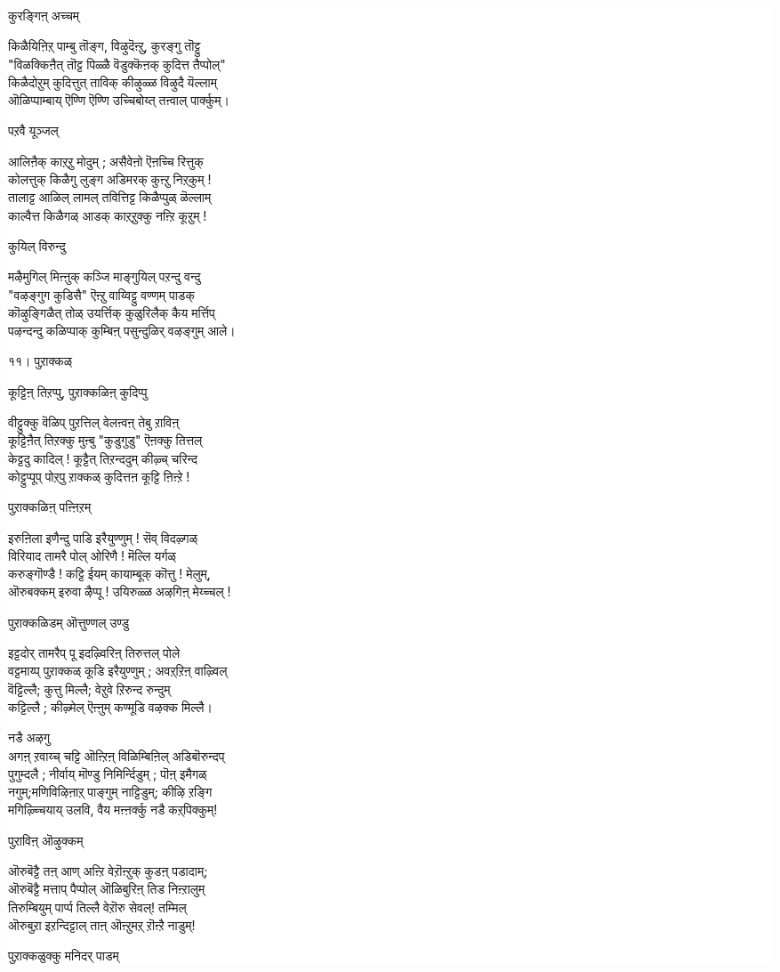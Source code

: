 कुरङ्गिऩ् अच्चम्  
  
किळैयिऩिऱ्‌ पाम्बु तॊङ्ग,  विऴुदॆऩ्ऱु, कुरङ्गु तॊट्टु  
"विळक्किऩैत् तॊट्ट पिळ्ळै  वॆडुक्कॆऩक् कुदित्त तैप्पोल्"  
किळैदोऱुम् कुदित्तुत् ताविक्  कीऴुळ्ळ विऴुदै यॆल्लाम्  
ऒळिप्पाम्बाय् ऎण्णि ऎण्णि  उच्चिबोय्त् तऩ्वाल् पार्क्कुम्।  
  
पऱवै यूञ्जल्  
  
आलिऩैक् काऱ्‌ऱु मोदुम्  ;  असैवेऩो  ऎऩच्चि रित्तुक्  
कोलत्तुक् किळैगु लुङ्ग  अडिमरक् कुऩ्ऱु निऱ्‌कुम् !  
तालाट्ट आळिल् लामल्  तवित्तिट्ट किळैप्पुळ् ळॆल्लाम्  
काल्वैत्त किळैगळ् आडक्  काऱ्‌ऱुक्कु नऩ्ऱि कूऱुम् !  
  
कुयिल् विरुन्दु  
  
मऴैमुगिल् मिऩ्ऩुक् कञ्जि  माङ्गुयिल् पऱन्दु वन्दु  
"वऴङ्गुग कुडिसै"  ऎऩ्ऱु  वाय्विट्टु वण्णम् पाडक्  
कॊऴुङ्गिळैत् तोळ् उयर्त्तिक्  कुळुरिलैक् कैय मर्त्तिप्  
पऴन्दन्दु कळिप्पाक् कुम्बिऩ्  पसुन्दुळिर् वऴङ्गुम् आले।  
  
११। पुऱाक्कळ्  
  
कूट्टिऩ् तिऱप्पु, पुऱाक्कळिऩ् कुदिप्पु  
  
वीट्टुक्कु वॆळिप् पुऱत्तिल् वेलऩ्वऩ् तेबु  ऱाविऩ्  
कूट्टिऩैत् तिऱक्कु मुऩ्बु  "कुडुगुडु"  ऎऩक्कु तित्तल्  
केट्टदु कादिल् ! कूट्टैत्  तिऱन्ददुम् कीऴ्च् चरिन्द  
कोट्टुप्पूप् पोऱ्‌पु ऱाक्कळ्  कुदित्तऩ कूट्टि ऩिऩ्ऱे !  
  
पुऱाक्कळिऩ् पऩ्ऩिऱम्  
  
इरुऩिला इणैन्दु पाडि  इरैयुण्णुम् !  सॆव् विदऴ्गळ्  
विरियाद तामरै पोल्  ओरिणै ! मॆल्लि यर्गळ्  
करुङ्गॊण्डै ! कट्टि ईयम्  कायाम्बूक् कॊत्तु ! मेलुम्,  
ऒरुबक्कम् इरुवा ऴैप्पू !  उयिरुळ्ळ अऴगिऩ् मेय्च्चल् !  
  
पुऱाक्कळिडम् ऒत्तुण्णल् उण्डु  
  
इट्टदोर् तामरैप् पू  इदऴ्विरिऩ् तिरुत्तल् पोले  
वट्टमाय्प् पुऱाक्कळ् कूडि  इरैयुण्णुम् ; अवऱ्‌ऱिऩ् वाऴ्विल्  
वॆट्टिल्लै; कुत्तु मिल्लै; वेऱुवे ऱिरुन्द रुन्दुम्  
कट्टिल्लै ; कीऴ्मेल्  ऎऩ्ऩुम्  कण्मूडि वऴक्क मिल्लै।  
  
नडै अऴगु  
अगऩ् ऱवाय्च् चट्टि ऒऩ्ऱिऩ्  विळिम्बिऩिल् अडिबॊरुन्दप्  
पुगुम्दलै ; नीर्वाय् मॊण्डु निमिर्न्दिडुम् ; पॊऩ् इमैगळ्  
नगुम्;मणिविऴिऩाऱ्‌ पाङ्गुम्  नाट्टिडुम्; कीऴि  ऱङ्गि  
मगिऴ्च्चियाय् उलवि,  वैय  मऩ्ऩर्क्कु नडै कऱ्‌पिक्कुम्!  
  
पुऱाविऩ् ऒऴुक्कम्  
  
ऒरुबॆट्टै तऩ् आण् अऩ्ऱि  वेऱॊऩ्ऱुक् कुडऩ् पडादाम्;  
ऒरुबॆट्टै मत्ताप् पैप्पोल्  ऒळिबुरिऩ् तिड निऩ्ऱालुम्  
तिरुम्बियुम् पार्प्प तिल्लै  वेऱॊरु सेवल्! तम्मिल्  
ऒरुबुऱा इऱन्दिट्टाल् ताऩ्  ऒऩ्ऱुमऱ्‌ ऱॊऩ्ऱै नाडुम्!  
  
पुऱाक्कळुक्कु मनिदर् पाडम्  
  